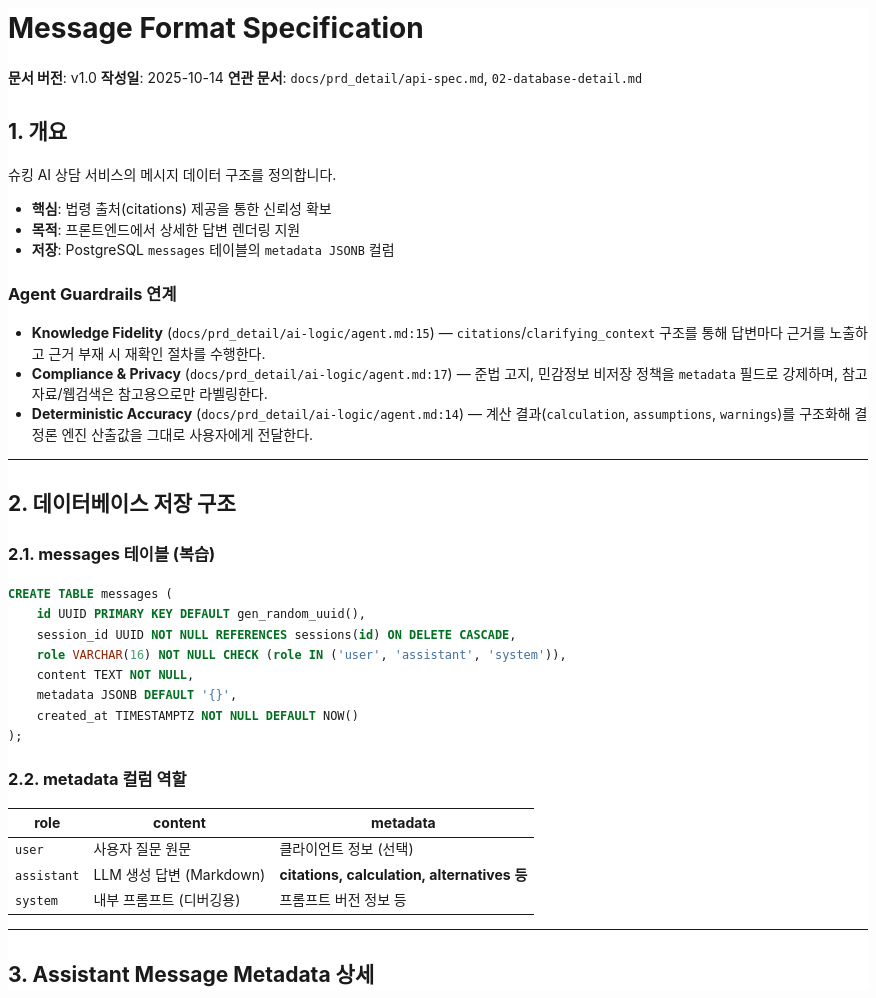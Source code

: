 # Message Format Specification

**문서 버전**: v1.0
**작성일**: 2025-10-14
**연관 문서**: `docs/prd_detail/api-spec.md`, `02-database-detail.md`

## 1. 개요

슈킹 AI 상담 서비스의 메시지 데이터 구조를 정의합니다.
- **핵심**: 법령 출처(citations) 제공을 통한 신뢰성 확보
- **목적**: 프론트엔드에서 상세한 답변 렌더링 지원
- **저장**: PostgreSQL `messages` 테이블의 `metadata JSONB` 컬럼

### Agent Guardrails 연계
- **Knowledge Fidelity** (`docs/prd_detail/ai-logic/agent.md:15`) — `citations`/`clarifying_context` 구조를 통해 답변마다 근거를 노출하고 근거 부재 시 재확인 절차를 수행한다.
- **Compliance & Privacy** (`docs/prd_detail/ai-logic/agent.md:17`) — 준법 고지, 민감정보 비저장 정책을 `metadata` 필드로 강제하며, 참고자료/웹검색은 참고용으로만 라벨링한다.
- **Deterministic Accuracy** (`docs/prd_detail/ai-logic/agent.md:14`) — 계산 결과(`calculation`, `assumptions`, `warnings`)를 구조화해 결정론 엔진 산출값을 그대로 사용자에게 전달한다.

---

## 2. 데이터베이스 저장 구조

### 2.1. messages 테이블 (복습)

```sql
CREATE TABLE messages (
    id UUID PRIMARY KEY DEFAULT gen_random_uuid(),
    session_id UUID NOT NULL REFERENCES sessions(id) ON DELETE CASCADE,
    role VARCHAR(16) NOT NULL CHECK (role IN ('user', 'assistant', 'system')),
    content TEXT NOT NULL,
    metadata JSONB DEFAULT '{}',
    created_at TIMESTAMPTZ NOT NULL DEFAULT NOW()
);
```

### 2.2. metadata 컬럼 역할

| role | content | metadata |
|------|---------|----------|
| `user` | 사용자 질문 원문 | 클라이언트 정보 (선택) |
| `assistant` | LLM 생성 답변 (Markdown) | **citations, calculation, alternatives 등** |
| `system` | 내부 프롬프트 (디버깅용) | 프롬프트 버전 정보 등 |

---

## 3. Assistant Message Metadata 상세
